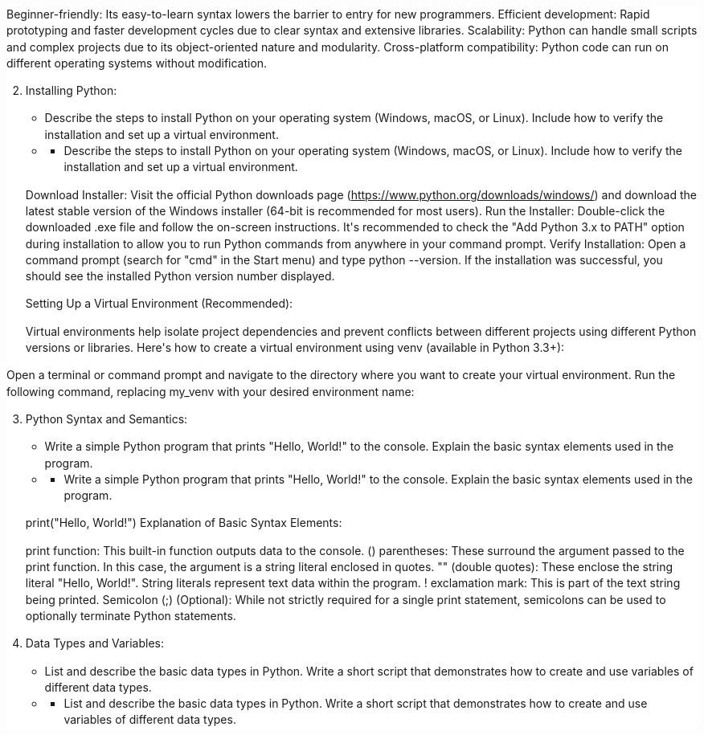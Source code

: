 Beginner-friendly: Its easy-to-learn syntax lowers the barrier to entry for new programmers.
Efficient development: Rapid prototyping and faster development cycles due to clear syntax and extensive libraries.
Scalability: Python can handle small scripts and complex projects due to its object-oriented nature and modularity.
Cross-platform compatibility: Python code can run on different operating systems without modification.

2. Installing Python:
   - Describe the steps to install Python on your operating system (Windows, macOS, or Linux). Include how to verify the installation and set up a virtual environment.
   - - Describe the steps to install Python on your operating system (Windows, macOS, or Linux). Include how to verify the installation and set up a virtual environment.

   Download Installer: Visit the official Python downloads page (https://www.python.org/downloads/windows/) and download the latest stable version of the Windows installer (64-bit is recommended for most users).
   Run the Installer: Double-click the downloaded .exe file and follow the on-screen instructions. It's recommended to check the "Add Python 3.x to PATH" option during installation to allow you to run Python commands from anywhere in your command prompt.
   Verify Installation: Open a command prompt (search for "cmd" in the Start menu) and type python --version. If the installation was successful, you should see the installed Python version number displayed.

   Setting Up a Virtual Environment (Recommended):

   Virtual environments help isolate project dependencies and prevent conflicts between different projects using different Python versions or libraries. Here's how to create a virtual environment using venv (available in Python 3.3+):

Open a terminal or command prompt and navigate to the directory where you want to create your virtual environment.
Run the following command, replacing my_venv with your desired environment name:

3. Python Syntax and Semantics:
   - Write a simple Python program that prints "Hello, World!" to the console. Explain the basic syntax elements used in the program.
   - - Write a simple Python program that prints "Hello, World!" to the console. Explain the basic syntax elements used in the program.

   print("Hello, World!")
   Explanation of Basic Syntax Elements:

   print function: This built-in function outputs data to the console.
   () parentheses: These surround the argument passed to the print function. In this case, the argument is a string literal enclosed in quotes.
   "" (double quotes): These enclose the string literal "Hello, World!". String literals represent text data within the program.
   ! exclamation mark: This is part of the text string being printed.
   Semicolon (;) (Optional): While not strictly required for a single print statement, semicolons can be used to optionally terminate Python statements.

4. Data Types and Variables:
   - List and describe the basic data types in Python. Write a short script that demonstrates how to create and use variables of different data types.
   - - List and describe the basic data types in Python. Write a short script that demonstrates how to create and use variables of different data types.

